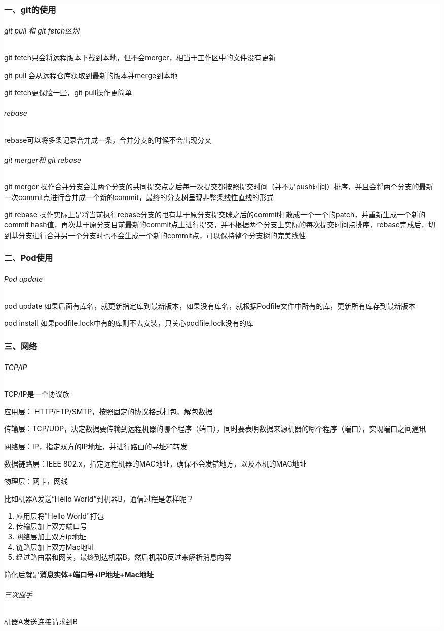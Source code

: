 ### 一、git的使用

###### git pull 和 git fetch区别

git fetch只会将远程版本下载到本地，但不会merger，相当于工作区中的文件没有更新

git pull 会从远程仓库获取到最新的版本并merge到本地

git fetch更保险一些，git pull操作更简单

###### rebase

rebase可以将多条记录合并成一条，合并分支的时候不会出现分叉

###### git merger和 git rebase

git merger 操作合并分支会让两个分支的共同提交点之后每一次提交都按照提交时间（并不是push时间）排序，并且会将两个分支的最新一次commit点进行合并成一个新的commit，最终的分支树呈现非整条线性直线的形式

git rebase 操作实际上是将当前执行rebase分支的甩有基于原分支提交眯之后的commit打散成一个一个的patch，并重新生成一个新的commit hash值，再次基于原分支目前最新的commit点上进行提交，并不根据两个分支上实际的每次提交时间点排序，rebase完成后，切到基分支进行合并另一个分支时也不会生成一个新的commit点，可以保持整个分支树的完美线性

### 二、Pod使用

###### Pod update

pod update 如果后面有库名，就更新指定库到最新版本，如果没有库名，就根据Podfile文件中所有的库，更新所有库存到最新版本

pod install 如果podfile.lock中有的库则不去安装，只关心podfile.lock没有的库

### 三、网络

###### TCP/IP

TCP/IP是一个协议族

应用层： HTTP/FTP/SMTP，按照固定的协议格式打包、解包数据

传输层：TCP/UDP，决定数据要传输到远程机器的哪个程序（端口），同时要表明数据来源机器的哪个程序（端口），实现端口之间通讯

网络层：IP，指定双方的IP地址，并进行路由的寻址和转发

数据链路层：IEEE 802.x，指定远程机器的MAC地址，确保不会发错地方，以及本机的MAC地址

物理层：网卡，网线

比如机器A发送“Hello World”到机器B，通信过程是怎样呢？

1. 应用层将"Hello World"打包
2. 传输层加上双方端口号
3. 网络层加上双方ip地址
4. 链路层加上双方Mac地址
5. 经过路由器和网关，最终到达机器B，然后机器B反过来解析消息内容

简化后就是**消息实体+端口号+IP地址+Mac地址**

###### 三次握手

机器A发送连接请求到B
